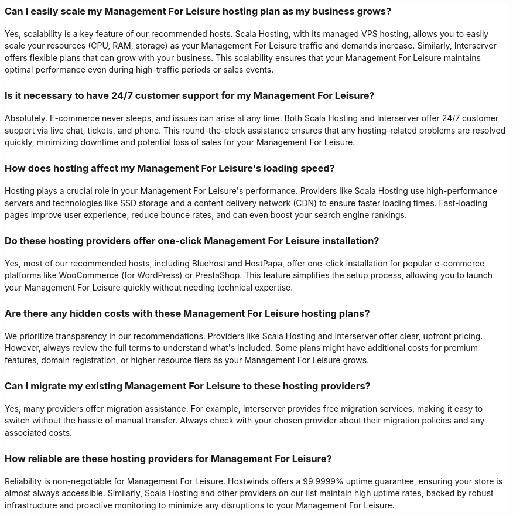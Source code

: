 ### Can I easily scale my Management For Leisure hosting plan as my business grows? 
Yes, scalability is a key feature of our recommended hosts. Scala Hosting, with its managed VPS hosting, allows you to easily scale your resources (CPU, RAM, storage) as your Management For Leisure traffic and demands increase. Similarly, Interserver offers flexible plans that can grow with your business. This scalability ensures that your Management For Leisure maintains optimal performance even during high-traffic periods or sales events.

### Is it necessary to have 24/7 customer support for my Management For Leisure? 
Absolutely. E-commerce never sleeps, and issues can arise at any time. Both Scala Hosting and Interserver offer 24/7 customer support via live chat, tickets, and phone. This round-the-clock assistance ensures that any hosting-related problems are resolved quickly, minimizing downtime and potential loss of sales for your Management For Leisure.

### How does hosting affect my Management For Leisure's loading speed? 
Hosting plays a crucial role in your Management For Leisure's performance. Providers like Scala Hosting use high-performance servers and technologies like SSD storage and a content delivery network (CDN) to ensure faster loading times. Fast-loading pages improve user experience, reduce bounce rates, and can even boost your search engine rankings.

### Do these hosting providers offer one-click Management For Leisure installation? 
Yes, most of our recommended hosts, including Bluehost and HostPapa, offer one-click installation for popular e-commerce platforms like WooCommerce (for WordPress) or PrestaShop. This feature simplifies the setup process, allowing you to launch your Management For Leisure quickly without needing technical expertise.

### Are there any hidden costs with these Management For Leisure hosting plans? 
We prioritize transparency in our recommendations. Providers like Scala Hosting and Interserver offer clear, upfront pricing. However, always review the full terms to understand what's included. Some plans might have additional costs for premium features, domain registration, or higher resource tiers as your Management For Leisure grows.

### Can I migrate my existing Management For Leisure to these hosting providers? 
Yes, many providers offer migration assistance. For example, Interserver provides free migration services, making it easy to switch without the hassle of manual transfer. Always check with your chosen provider about their migration policies and any associated costs.

### How reliable are these hosting providers for Management For Leisure? 
Reliability is non-negotiable for Management For Leisure. Hostwinds offers a 99.9999% uptime guarantee, ensuring your store is almost always accessible. Similarly, Scala Hosting and other providers on our list maintain high uptime rates, backed by robust infrastructure and proactive monitoring to minimize any disruptions to your Management For Leisure.

